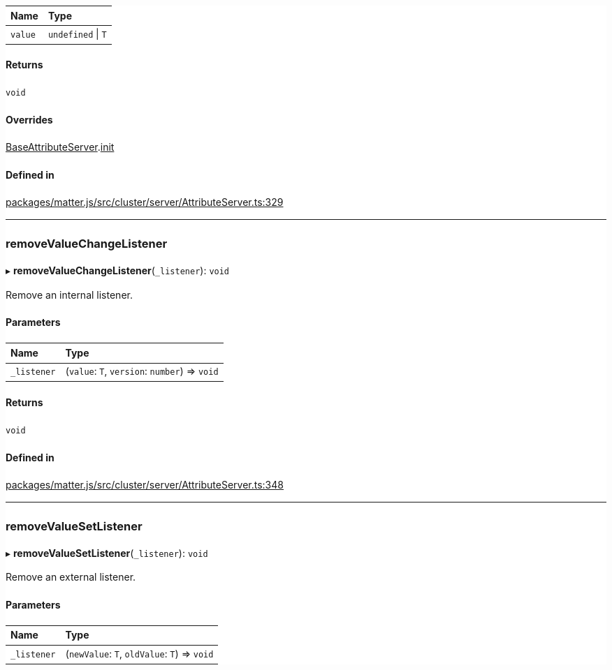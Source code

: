 | Name | Type |
| :------ | :------ |
| `value` | `undefined` \| `T` |

#### Returns

`void`

#### Overrides

[BaseAttributeServer](cluster_export.BaseAttributeServer.md).[init](cluster_export.BaseAttributeServer.md#init)

#### Defined in

[packages/matter.js/src/cluster/server/AttributeServer.ts:329](https://github.com/project-chip/matter.js/blob/0c058ae17fdba4c0b89b8b13c309011d51782299/packages/matter.js/src/cluster/server/AttributeServer.ts#L329)

___

### removeValueChangeListener

▸ **removeValueChangeListener**(`_listener`): `void`

Remove an internal listener.

#### Parameters

| Name | Type |
| :------ | :------ |
| `_listener` | (`value`: `T`, `version`: `number`) => `void` |

#### Returns

`void`

#### Defined in

[packages/matter.js/src/cluster/server/AttributeServer.ts:348](https://github.com/project-chip/matter.js/blob/0c058ae17fdba4c0b89b8b13c309011d51782299/packages/matter.js/src/cluster/server/AttributeServer.ts#L348)

___

### removeValueSetListener

▸ **removeValueSetListener**(`_listener`): `void`

Remove an external listener.

#### Parameters

| Name | Type |
| :------ | :------ |
| `_listener` | (`newValue`: `T`, `oldValue`: `T`) => `void` |
